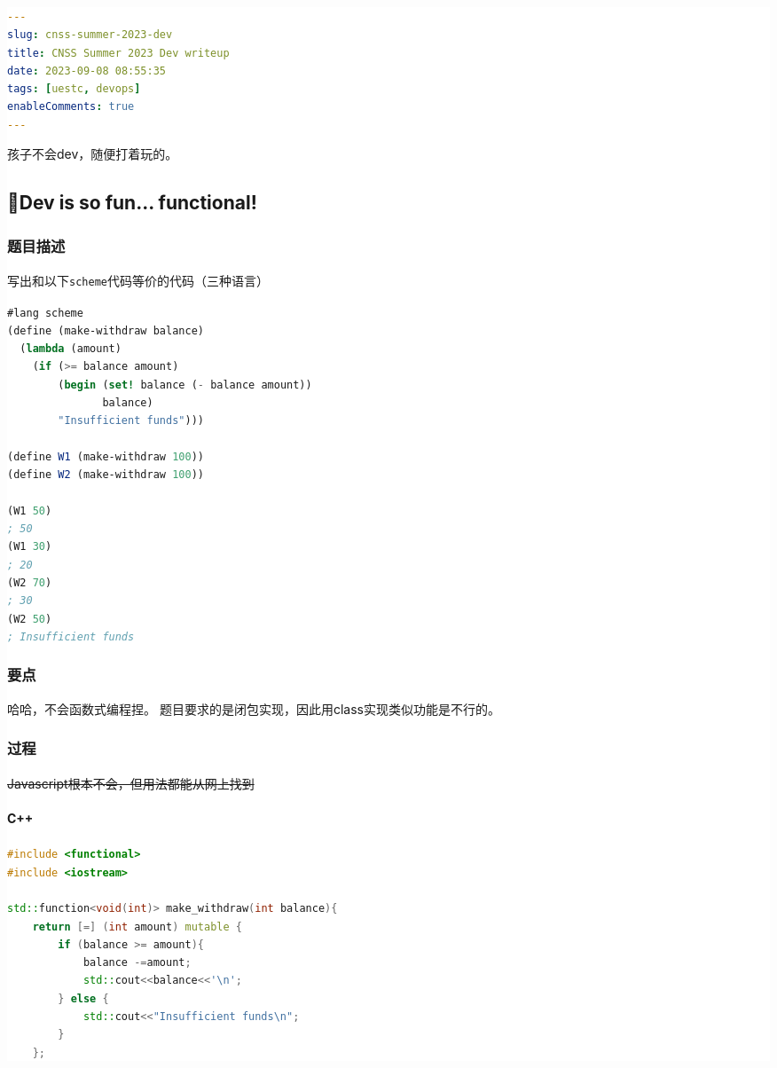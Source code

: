 ```yaml
---
slug: cnss-summer-2023-dev
title: CNSS Summer 2023 Dev writeup
date: 2023-09-08 08:55:35
tags: [uestc, devops]
enableComments: true
---
```


孩子不会dev，随便打着玩的。



## 🧐Dev is so fun... functional!

### 题目描述

写出和以下`scheme`代码等价的代码（三种语言）

```scheme
#lang scheme
(define (make-withdraw balance)
  (lambda (amount)
    (if (>= balance amount)
        (begin (set! balance (- balance amount))
               balance)
        "Insufficient funds")))

(define W1 (make-withdraw 100))
(define W2 (make-withdraw 100))

(W1 50)
; 50
(W1 30)
; 20
(W2 70)
; 30
(W2 50)
; Insufficient funds
```

### 要点

哈哈，不会函数式编程捏。
题目要求的是闭包实现，因此用class实现类似功能是不行的。

### 过程

~~Javascript根本不会，但用法都能从网上找到~~

#### C++

```cpp
#include <functional>
#include <iostream>

std::function<void(int)> make_withdraw(int balance){
    return [=] (int amount) mutable {
        if (balance >= amount){
            balance -=amount;
            std::cout<<balance<<'\n';
        } else {
            std::cout<<"Insufficient funds\n";
        }
    };
```